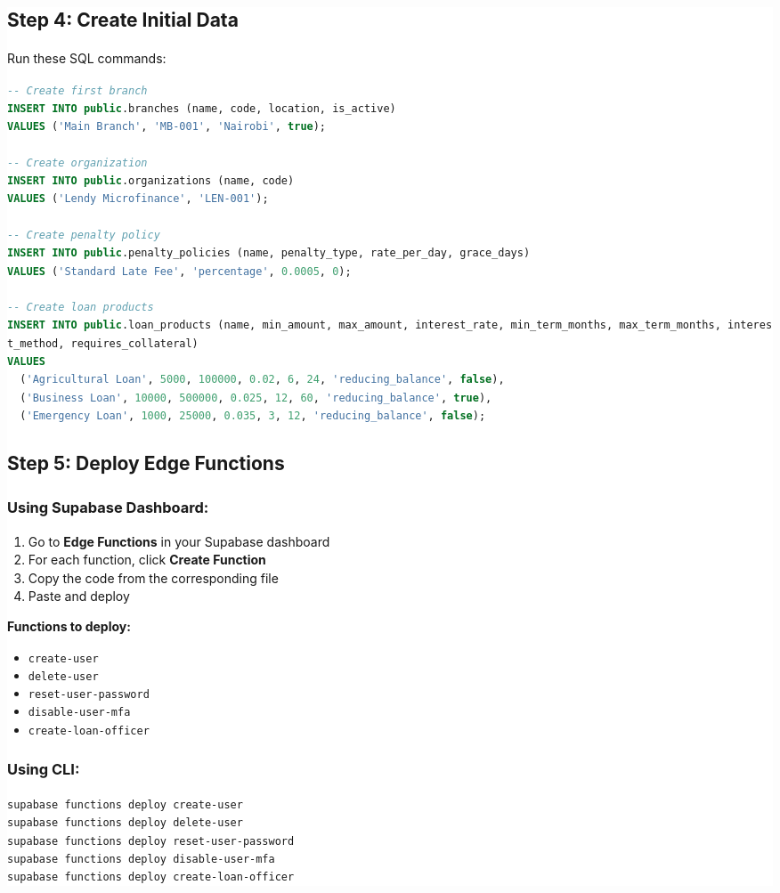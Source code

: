 ## Step 4: Create Initial Data

Run these SQL commands:

```sql
-- Create first branch
INSERT INTO public.branches (name, code, location, is_active)
VALUES ('Main Branch', 'MB-001', 'Nairobi', true);

-- Create organization  
INSERT INTO public.organizations (name, code)
VALUES ('Lendy Microfinance', 'LEN-001');

-- Create penalty policy
INSERT INTO public.penalty_policies (name, penalty_type, rate_per_day, grace_days)
VALUES ('Standard Late Fee', 'percentage', 0.0005, 0);

-- Create loan products
INSERT INTO public.loan_products (name, min_amount, max_amount, interest_rate, min_term_months, max_term_months, interest_method, requires_collateral)
VALUES 
  ('Agricultural Loan', 5000, 100000, 0.02, 6, 24, 'reducing_balance', false),
  ('Business Loan', 10000, 500000, 0.025, 12, 60, 'reducing_balance', true),
  ('Emergency Loan', 1000, 25000, 0.035, 3, 12, 'reducing_balance', false);
```

## Step 5: Deploy Edge Functions

### Using Supabase Dashboard:

1. Go to **Edge Functions** in your Supabase dashboard
2. For each function, click **Create Function**
3. Copy the code from the corresponding file
4. Paste and deploy

**Functions to deploy:**
- `create-user`
- `delete-user`
- `reset-user-password`
- `disable-user-mfa`
- `create-loan-officer`

### Using CLI:

```bash
supabase functions deploy create-user
supabase functions deploy delete-user
supabase functions deploy reset-user-password
supabase functions deploy disable-user-mfa
supabase functions deploy create-loan-officer
```
